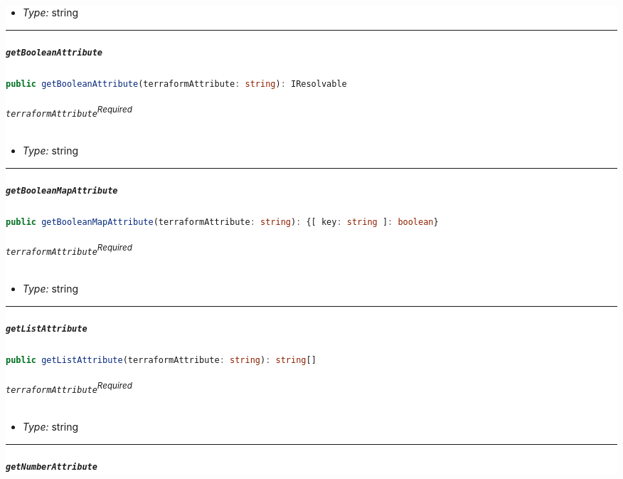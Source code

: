 - *Type:* string

---

##### `getBooleanAttribute` <a name="getBooleanAttribute" id="@cdktf/provider-azurerm.hpcCacheNfsTarget.HpcCacheNfsTarget.getBooleanAttribute"></a>

```typescript
public getBooleanAttribute(terraformAttribute: string): IResolvable
```

###### `terraformAttribute`<sup>Required</sup> <a name="terraformAttribute" id="@cdktf/provider-azurerm.hpcCacheNfsTarget.HpcCacheNfsTarget.getBooleanAttribute.parameter.terraformAttribute"></a>

- *Type:* string

---

##### `getBooleanMapAttribute` <a name="getBooleanMapAttribute" id="@cdktf/provider-azurerm.hpcCacheNfsTarget.HpcCacheNfsTarget.getBooleanMapAttribute"></a>

```typescript
public getBooleanMapAttribute(terraformAttribute: string): {[ key: string ]: boolean}
```

###### `terraformAttribute`<sup>Required</sup> <a name="terraformAttribute" id="@cdktf/provider-azurerm.hpcCacheNfsTarget.HpcCacheNfsTarget.getBooleanMapAttribute.parameter.terraformAttribute"></a>

- *Type:* string

---

##### `getListAttribute` <a name="getListAttribute" id="@cdktf/provider-azurerm.hpcCacheNfsTarget.HpcCacheNfsTarget.getListAttribute"></a>

```typescript
public getListAttribute(terraformAttribute: string): string[]
```

###### `terraformAttribute`<sup>Required</sup> <a name="terraformAttribute" id="@cdktf/provider-azurerm.hpcCacheNfsTarget.HpcCacheNfsTarget.getListAttribute.parameter.terraformAttribute"></a>

- *Type:* string

---

##### `getNumberAttribute` <a name="getNumberAttribute" id="@cdktf/provider-azurerm.hpcCacheNfsTarget.HpcCacheNfsTarget.getNumberAttribute"></a>
